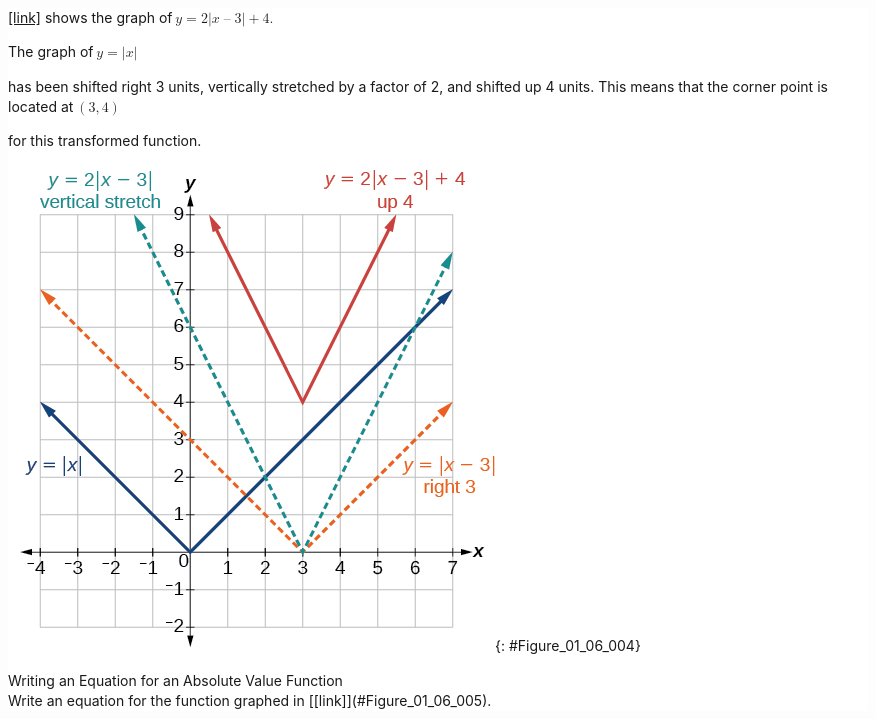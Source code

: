 [\[link\]](#Figure_01_06_004) shows the graph of<math xmlns="http://www.w3.org/1998/Math/MathML"> <mrow> <mtext> </mtext><mi>y</mi><mo>=</mo><mn>2</mn><mrow><mo>\|</mo> <mrow> <mi>x</mi><mo>–</mo><mn>3</mn> </mrow> <mo>\|</mo></mrow><mo>+</mo><mn>4.</mn><mtext> </mtext> </mrow> </math>

The graph of<math xmlns="http://www.w3.org/1998/Math/MathML"> <mrow> <mtext> </mtext><mi>y</mi><mo>=</mo><mrow><mo>\|</mo> <mi>x</mi> <mo>\|</mo></mrow><mtext> </mtext> </mrow> </math>

has been shifted right 3 units, vertically stretched by a factor of 2, and shifted up 4 units. This means that the corner point is located at<math xmlns="http://www.w3.org/1998/Math/MathML"> <mrow> <mtext> </mtext><mrow><mo>(</mo> <mrow> <mn>3</mn><mo>,</mo><mn>4</mn></mrow> <mo>)</mo></mrow><mtext> </mtext></mrow> </math>

for this transformed function.

![Graph of the different types of transformations for an absolute function.](../resources/CNX_Precalc_Figure_01_06_004.jpg){: #Figure_01_06_004}

<div data-type="example" class="example" id="Example_01_06_03">
<div data-type="exercise" class="exercise">
<div data-type="problem" class="problem" markdown="1">
<div data-type="title">
Writing an Equation for an Absolute Value Function
</div>
Write an equation for the function graphed in [[link]](#Figure_01_06_005).
